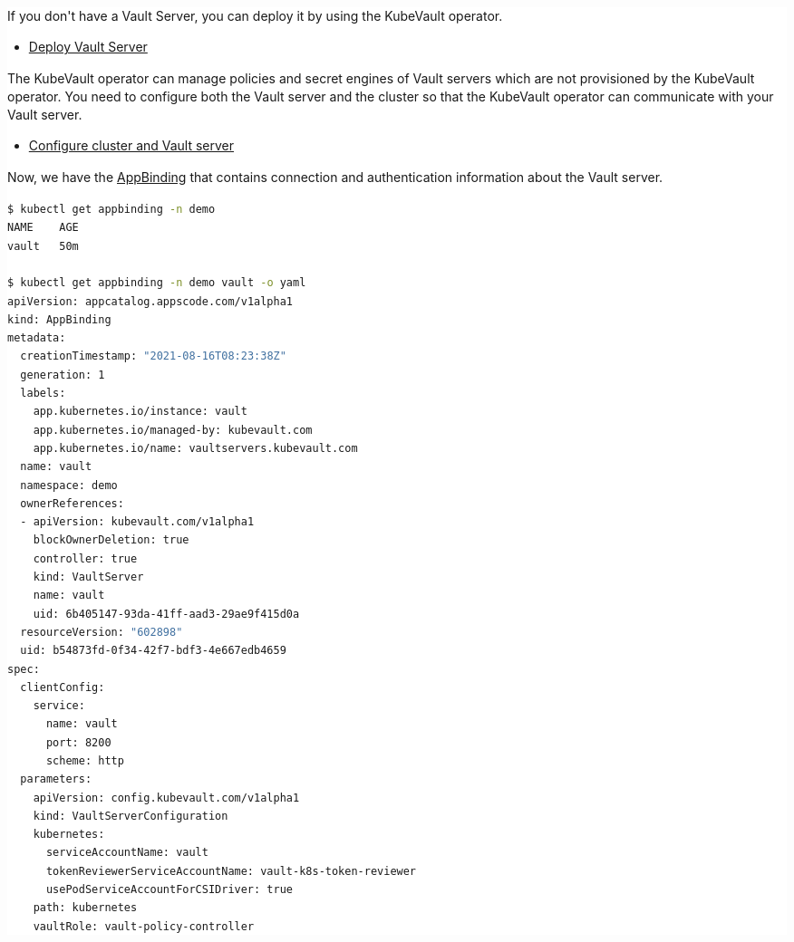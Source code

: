 If you don't have a Vault Server, you can deploy it by using the KubeVault operator.

- [Deploy Vault Server](/docs/v2025.5.26/guides/vault-server/vault-server)

The KubeVault operator can manage policies and secret engines of Vault servers which are not provisioned by the KubeVault operator. You need to configure both the Vault server and the cluster so that the KubeVault operator can communicate with your Vault server.

- [Configure cluster and Vault server](/docs/v2025.5.26/guides/vault-server/external-vault-sever#configuration)

Now, we have the [AppBinding](/docs/v2025.5.26/concepts/vault-server-crds/auth-methods/appbinding) that contains connection and authentication information about the Vault server.

```bash
$ kubectl get appbinding -n demo
NAME    AGE
vault   50m

$ kubectl get appbinding -n demo vault -o yaml
apiVersion: appcatalog.appscode.com/v1alpha1
kind: AppBinding
metadata:
  creationTimestamp: "2021-08-16T08:23:38Z"
  generation: 1
  labels:
    app.kubernetes.io/instance: vault
    app.kubernetes.io/managed-by: kubevault.com
    app.kubernetes.io/name: vaultservers.kubevault.com
  name: vault
  namespace: demo
  ownerReferences:
  - apiVersion: kubevault.com/v1alpha1
    blockOwnerDeletion: true
    controller: true
    kind: VaultServer
    name: vault
    uid: 6b405147-93da-41ff-aad3-29ae9f415d0a
  resourceVersion: "602898"
  uid: b54873fd-0f34-42f7-bdf3-4e667edb4659
spec:
  clientConfig:
    service:
      name: vault
      port: 8200
      scheme: http
  parameters:
    apiVersion: config.kubevault.com/v1alpha1
    kind: VaultServerConfiguration
    kubernetes:
      serviceAccountName: vault
      tokenReviewerServiceAccountName: vault-k8s-token-reviewer
      usePodServiceAccountForCSIDriver: true
    path: kubernetes
    vaultRole: vault-policy-controller
```
